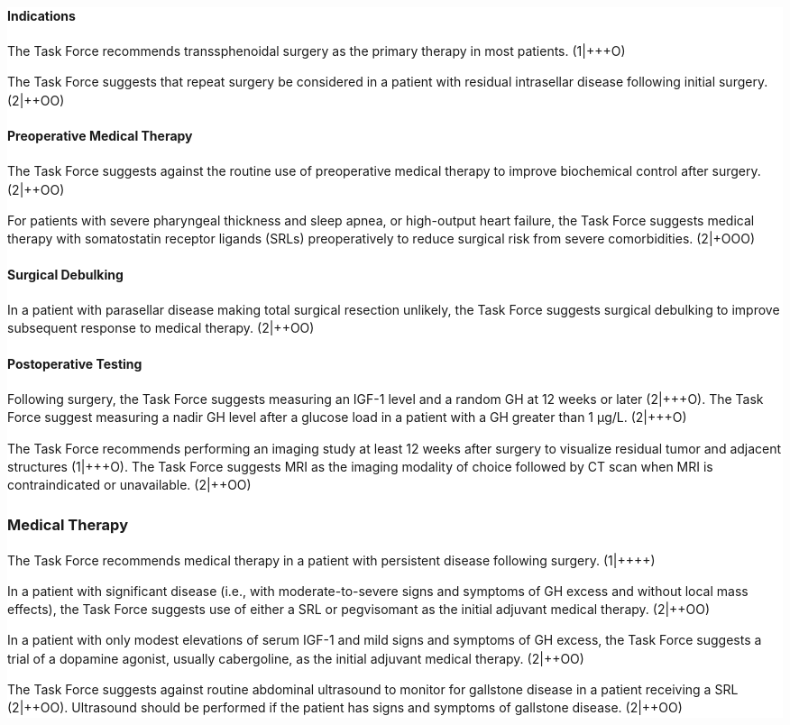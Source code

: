 
####  Indications 


The Task Force recommends transsphenoidal surgery as the primary therapy in most patients. (1|+++O) 


The Task Force suggests that repeat surgery be considered in a patient with residual intrasellar disease following initial surgery. (2|++OO) 


####  Preoperative Medical Therapy 


The Task Force suggests against the routine use of preoperative medical therapy to improve biochemical control after surgery. (2|++OO) 


For patients with severe pharyngeal thickness and sleep apnea, or high-output heart failure, the Task Force suggests medical therapy with somatostatin receptor ligands (SRLs) preoperatively to reduce surgical risk from severe comorbidities. (2|+OOO) 


####  Surgical Debulking 


In a patient with parasellar disease making total surgical resection unlikely, the Task Force suggests surgical debulking to improve subsequent response to medical therapy. (2|++OO) 


####  Postoperative Testing 


Following surgery, the Task Force suggests measuring an IGF-1 level and a random GH at 12 weeks or later (2|+++O). The Task Force suggest measuring a nadir GH level after a glucose load in a patient with a GH greater than 1 µg/L. (2|+++O) 


The Task Force recommends performing an imaging study at least 12 weeks after surgery to visualize residual tumor and adjacent structures (1|+++O). The Task Force suggests MRI as the imaging modality of choice followed by CT scan when MRI is contraindicated or unavailable. (2|++OO) 


###  Medical Therapy 


The Task Force recommends medical therapy in a patient with persistent disease following surgery. (1|++++) 


In a patient with significant disease (i.e., with moderate-to-severe signs and symptoms of GH excess and without local mass effects), the Task Force suggests use of either a SRL or pegvisomant as the initial adjuvant medical therapy. (2|++OO) 


In a patient with only modest elevations of serum IGF-1 and mild signs and symptoms of GH excess, the Task Force suggests a trial of a dopamine agonist, usually cabergoline, as the initial adjuvant medical therapy. (2|++OO) 


The Task Force suggests against routine abdominal ultrasound to monitor for gallstone disease in a patient receiving a SRL (2|++OO). Ultrasound should be performed if the patient has signs and symptoms of gallstone disease. (2|++OO) 
